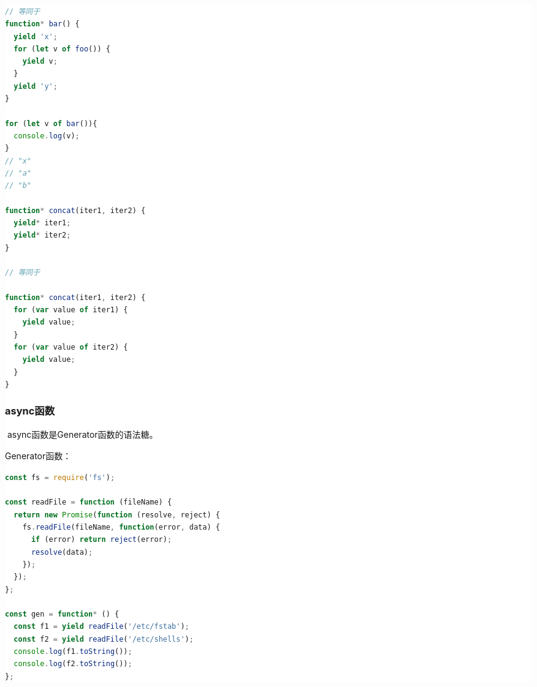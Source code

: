 ```javascript
// 等同于
function* bar() {
  yield 'x';
  for (let v of foo()) {
    yield v;
  }
  yield 'y';
}

for (let v of bar()){
  console.log(v);
}
// "x"
// "a"
// "b"

function* concat(iter1, iter2) {
  yield* iter1;
  yield* iter2;
}

// 等同于

function* concat(iter1, iter2) {
  for (var value of iter1) {
    yield value;
  }
  for (var value of iter2) {
    yield value;
  }
}
```

### async函数

​	async函数是Generator函数的语法糖。

Generator函数：

```javascript
const fs = require('fs');

const readFile = function (fileName) {
  return new Promise(function (resolve, reject) {
    fs.readFile(fileName, function(error, data) {
      if (error) return reject(error);
      resolve(data);
    });
  });
};

const gen = function* () {
  const f1 = yield readFile('/etc/fstab');
  const f2 = yield readFile('/etc/shells');
  console.log(f1.toString());
  console.log(f2.toString());
};
```
